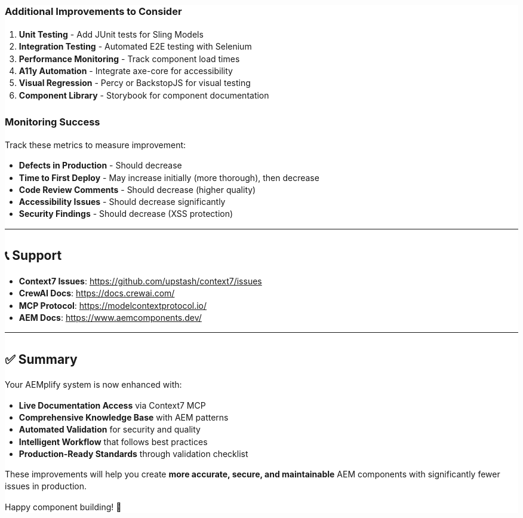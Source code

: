 ### Additional Improvements to Consider

1. **Unit Testing** - Add JUnit tests for Sling Models
2. **Integration Testing** - Automated E2E testing with Selenium
3. **Performance Monitoring** - Track component load times
4. **A11y Automation** - Integrate axe-core for accessibility
5. **Visual Regression** - Percy or BackstopJS for visual testing
6. **Component Library** - Storybook for component documentation

### Monitoring Success

Track these metrics to measure improvement:

- **Defects in Production** - Should decrease
- **Time to First Deploy** - May increase initially (more thorough), then decrease
- **Code Review Comments** - Should decrease (higher quality)
- **Accessibility Issues** - Should decrease significantly
- **Security Findings** - Should decrease (XSS protection)

---

## 📞 Support

- **Context7 Issues**: https://github.com/upstash/context7/issues
- **CrewAI Docs**: https://docs.crewai.com/
- **MCP Protocol**: https://modelcontextprotocol.io/
- **AEM Docs**: https://www.aemcomponents.dev/

---

## ✅ Summary

Your AEMplify system is now enhanced with:

- **Live Documentation Access** via Context7 MCP
- **Comprehensive Knowledge Base** with AEM patterns
- **Automated Validation** for security and quality
- **Intelligent Workflow** that follows best practices
- **Production-Ready Standards** through validation checklist

These improvements will help you create **more accurate, secure, and maintainable** AEM components with significantly fewer issues in production.

Happy component building! 🎉
